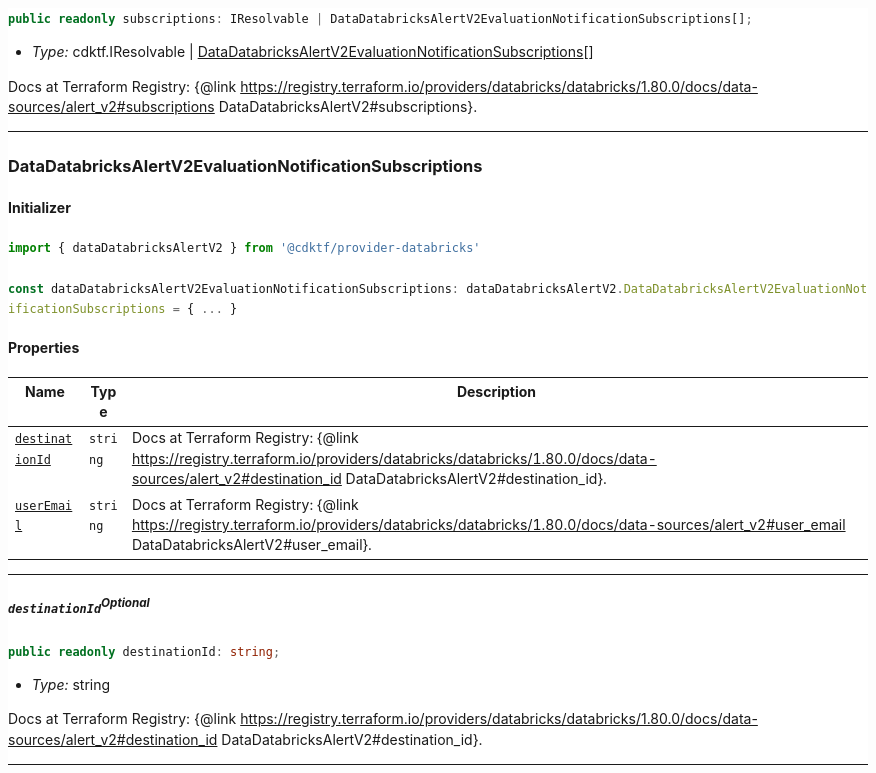 ```typescript
public readonly subscriptions: IResolvable | DataDatabricksAlertV2EvaluationNotificationSubscriptions[];
```

- *Type:* cdktf.IResolvable | <a href="#@cdktf/provider-databricks.dataDatabricksAlertV2.DataDatabricksAlertV2EvaluationNotificationSubscriptions">DataDatabricksAlertV2EvaluationNotificationSubscriptions</a>[]

Docs at Terraform Registry: {@link https://registry.terraform.io/providers/databricks/databricks/1.80.0/docs/data-sources/alert_v2#subscriptions DataDatabricksAlertV2#subscriptions}.

---

### DataDatabricksAlertV2EvaluationNotificationSubscriptions <a name="DataDatabricksAlertV2EvaluationNotificationSubscriptions" id="@cdktf/provider-databricks.dataDatabricksAlertV2.DataDatabricksAlertV2EvaluationNotificationSubscriptions"></a>

#### Initializer <a name="Initializer" id="@cdktf/provider-databricks.dataDatabricksAlertV2.DataDatabricksAlertV2EvaluationNotificationSubscriptions.Initializer"></a>

```typescript
import { dataDatabricksAlertV2 } from '@cdktf/provider-databricks'

const dataDatabricksAlertV2EvaluationNotificationSubscriptions: dataDatabricksAlertV2.DataDatabricksAlertV2EvaluationNotificationSubscriptions = { ... }
```

#### Properties <a name="Properties" id="Properties"></a>

| **Name** | **Type** | **Description** |
| --- | --- | --- |
| <code><a href="#@cdktf/provider-databricks.dataDatabricksAlertV2.DataDatabricksAlertV2EvaluationNotificationSubscriptions.property.destinationId">destinationId</a></code> | <code>string</code> | Docs at Terraform Registry: {@link https://registry.terraform.io/providers/databricks/databricks/1.80.0/docs/data-sources/alert_v2#destination_id DataDatabricksAlertV2#destination_id}. |
| <code><a href="#@cdktf/provider-databricks.dataDatabricksAlertV2.DataDatabricksAlertV2EvaluationNotificationSubscriptions.property.userEmail">userEmail</a></code> | <code>string</code> | Docs at Terraform Registry: {@link https://registry.terraform.io/providers/databricks/databricks/1.80.0/docs/data-sources/alert_v2#user_email DataDatabricksAlertV2#user_email}. |

---

##### `destinationId`<sup>Optional</sup> <a name="destinationId" id="@cdktf/provider-databricks.dataDatabricksAlertV2.DataDatabricksAlertV2EvaluationNotificationSubscriptions.property.destinationId"></a>

```typescript
public readonly destinationId: string;
```

- *Type:* string

Docs at Terraform Registry: {@link https://registry.terraform.io/providers/databricks/databricks/1.80.0/docs/data-sources/alert_v2#destination_id DataDatabricksAlertV2#destination_id}.

---
